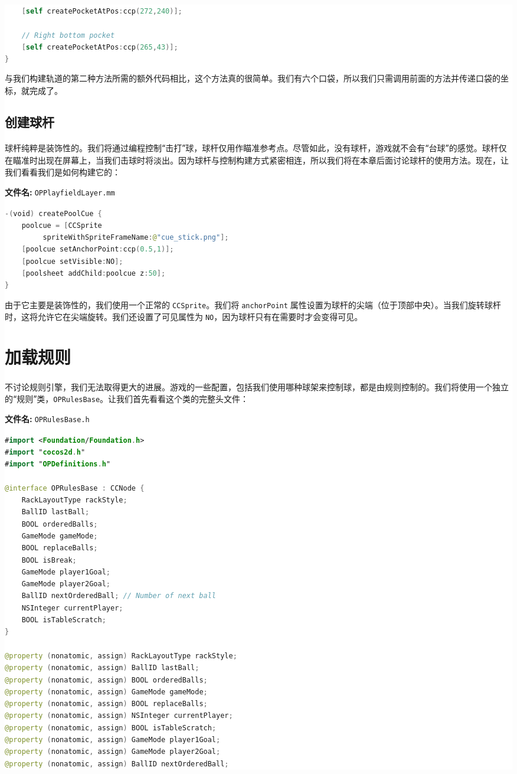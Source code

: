 ```swift
    [self createPocketAtPos:ccp(272,240)];

    // Right bottom pocket
    [self createPocketAtPos:ccp(265,43)];
}
```

与我们构建轨道的第二种方法所需的额外代码相比，这个方法真的很简单。我们有六个口袋，所以我们只需调用前面的方法并传递口袋的坐标，就完成了。

## 创建球杆

球杆纯粹是装饰性的。我们将通过编程控制“击打”球，球杆仅用作瞄准参考点。尽管如此，没有球杆，游戏就不会有“台球”的感觉。球杆仅在瞄准时出现在屏幕上，当我们击球时将淡出。因为球杆与控制构建方式紧密相连，所以我们将在本章后面讨论球杆的使用方法。现在，让我们看看我们是如何构建它的：

**文件名:** `OPPlayfieldLayer.mm`

```swift
-(void) createPoolCue {
    poolcue = [CCSprite
         spriteWithSpriteFrameName:@"cue_stick.png"];
    [poolcue setAnchorPoint:ccp(0.5,1)];
    [poolcue setVisible:NO];
    [poolsheet addChild:poolcue z:50];
}
```

由于它主要是装饰性的，我们使用一个正常的 `CCSprite`。我们将 `anchorPoint` 属性设置为球杆的尖端（位于顶部中央）。当我们旋转球杆时，这将允许它在尖端旋转。我们还设置了可见属性为 `NO`，因为球杆只有在需要时才会变得可见。

# 加载规则

不讨论规则引擎，我们无法取得更大的进展。游戏的一些配置，包括我们使用哪种球架来控制球，都是由规则控制的。我们将使用一个独立的“规则”类，`OPRulesBase`。让我们首先看看这个类的完整头文件：

**文件名:** `OPRulesBase.h`

```swift
#import <Foundation/Foundation.h>
#import "cocos2d.h"
#import "OPDefinitions.h"

@interface OPRulesBase : CCNode {
    RackLayoutType rackStyle;
    BallID lastBall;
    BOOL orderedBalls;
    GameMode gameMode;
    BOOL replaceBalls;
    BOOL isBreak;
    GameMode player1Goal;
    GameMode player2Goal;
    BallID nextOrderedBall; // Number of next ball
    NSInteger currentPlayer;
    BOOL isTableScratch;
}

@property (nonatomic, assign) RackLayoutType rackStyle;
@property (nonatomic, assign) BallID lastBall;
@property (nonatomic, assign) BOOL orderedBalls;
@property (nonatomic, assign) GameMode gameMode;
@property (nonatomic, assign) BOOL replaceBalls;
@property (nonatomic, assign) NSInteger currentPlayer;
@property (nonatomic, assign) BOOL isTableScratch;
@property (nonatomic, assign) GameMode player1Goal;
@property (nonatomic, assign) GameMode player2Goal;
@property (nonatomic, assign) BallID nextOrderedBall;

```